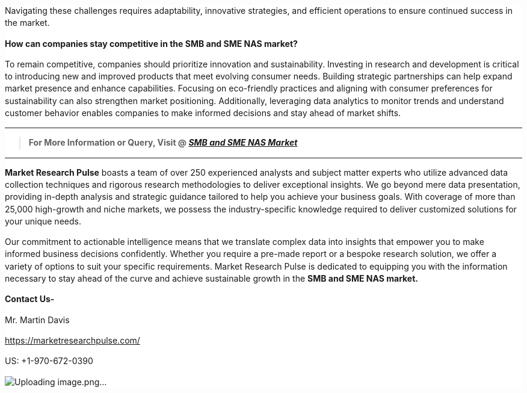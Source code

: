 Navigating these challenges requires adaptability, innovative strategies, and efficient operations to ensure continued success in the market.</p><p><strong>How can companies stay competitive in the SMB and SME NAS market?</strong></p><p>To remain competitive, companies should prioritize innovation and sustainability. Investing in research and development is critical to introducing new and improved products that meet evolving consumer needs. Building strategic partnerships can help expand market presence and enhance capabilities. Focusing on eco-friendly practices and aligning with consumer preferences for sustainability can also strengthen market positioning. Additionally, leveraging data analytics to monitor trends and understand customer behavior enables companies to make informed decisions and stay ahead of market shifts.</p><hr /><blockquote><p><strong>For More Information or Query, Visit @&nbsp;<em><a href="https://marketresearchpulse.com/report/88255/smb-and-sme-nas-market?utm_source=Linkedin&utm_medium=029">SMB and SME NAS Market</a></em></strong></p></blockquote><hr /><p><strong>Market Research Pulse</strong> boasts a team of over 250 experienced analysts and subject matter experts who utilize advanced data collection techniques and rigorous research methodologies to deliver exceptional insights. We go beyond mere data presentation, providing in-depth analysis and strategic guidance tailored to help you achieve your business goals. With coverage of more than 25,000 high-growth and niche markets, we possess the industry-specific knowledge required to deliver customized solutions for your unique needs.</p><p>Our commitment to actionable intelligence means that we translate complex data into insights that empower you to make informed business decisions confidently. Whether you require a pre-made report or a bespoke research solution, we offer a variety of options to suit your specific requirements. Market Research Pulse is dedicated to equipping you with the information necessary to stay ahead of the curve and achieve sustainable growth in the <strong>SMB and SME NAS market.</strong></p><p><strong>Contact Us-</strong></p><p>Mr. Martin Davis</p><p>https://marketresearchpulse.com/</p><p>US: +1-970-672-0390</p>
![Uploading image.png…]()
